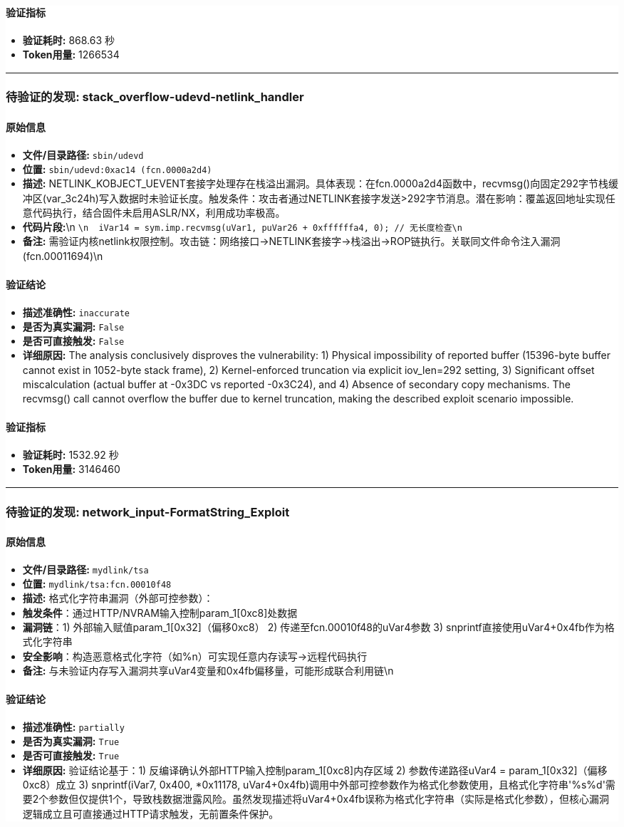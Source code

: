 #### 验证指标
- **验证耗时:** 868.63 秒
- **Token用量:** 1266534

---

### 待验证的发现: stack_overflow-udevd-netlink_handler

#### 原始信息
- **文件/目录路径:** `sbin/udevd`
- **位置:** `sbin/udevd:0xac14 (fcn.0000a2d4)`
- **描述:** NETLINK_KOBJECT_UEVENT套接字处理存在栈溢出漏洞。具体表现：在fcn.0000a2d4函数中，recvmsg()向固定292字节栈缓冲区(var_3c24h)写入数据时未验证长度。触发条件：攻击者通过NETLINK套接字发送>292字节消息。潜在影响：覆盖返回地址实现任意代码执行，结合固件未启用ASLR/NX，利用成功率极高。
- **代码片段:**\n  ```\n  iVar14 = sym.imp.recvmsg(uVar1, puVar26 + 0xffffffa4, 0); // 无长度检查\n  ```
- **备注:** 需验证内核netlink权限控制。攻击链：网络接口→NETLINK套接字→栈溢出→ROP链执行。关联同文件命令注入漏洞(fcn.00011694)\n
#### 验证结论
- **描述准确性:** `inaccurate`
- **是否为真实漏洞:** `False`
- **是否可直接触发:** `False`
- **详细原因:** The analysis conclusively disproves the vulnerability: 1) Physical impossibility of reported buffer (15396-byte buffer cannot exist in 1052-byte stack frame), 2) Kernel-enforced truncation via explicit iov_len=292 setting, 3) Significant offset miscalculation (actual buffer at -0x3DC vs reported -0x3C24), and 4) Absence of secondary copy mechanisms. The recvmsg() call cannot overflow the buffer due to kernel truncation, making the described exploit scenario impossible.

#### 验证指标
- **验证耗时:** 1532.92 秒
- **Token用量:** 3146460

---

### 待验证的发现: network_input-FormatString_Exploit

#### 原始信息
- **文件/目录路径:** `mydlink/tsa`
- **位置:** `mydlink/tsa:fcn.00010f48`
- **描述:** 格式化字符串漏洞（外部可控参数）：
- **触发条件**：通过HTTP/NVRAM输入控制param_1[0xc8]处数据
- **漏洞链**：1) 外部输入赋值param_1[0x32]（偏移0xc8） 2) 传递至fcn.00010f48的uVar4参数 3) snprintf直接使用uVar4+0x4fb作为格式化字符串
- **安全影响**：构造恶意格式化字符（如%n）可实现任意内存读写→远程代码执行
- **备注:** 与未验证内存写入漏洞共享uVar4变量和0x4fb偏移量，可能形成联合利用链\n
#### 验证结论
- **描述准确性:** `partially`
- **是否为真实漏洞:** `True`
- **是否可直接触发:** `True`
- **详细原因:** 验证结论基于：1) 反编译确认外部HTTP输入控制param_1[0xc8]内存区域 2) 参数传递路径uVar4 = param_1[0x32]（偏移0xc8）成立 3) snprintf(iVar7, 0x400, *0x11178, uVar4+0x4fb)调用中外部可控参数作为格式化参数使用，且格式化字符串'%s%d'需要2个参数但仅提供1个，导致栈数据泄露风险。虽然发现描述将uVar4+0x4fb误称为格式化字符串（实际是格式化参数），但核心漏洞逻辑成立且可直接通过HTTP请求触发，无前置条件保护。

